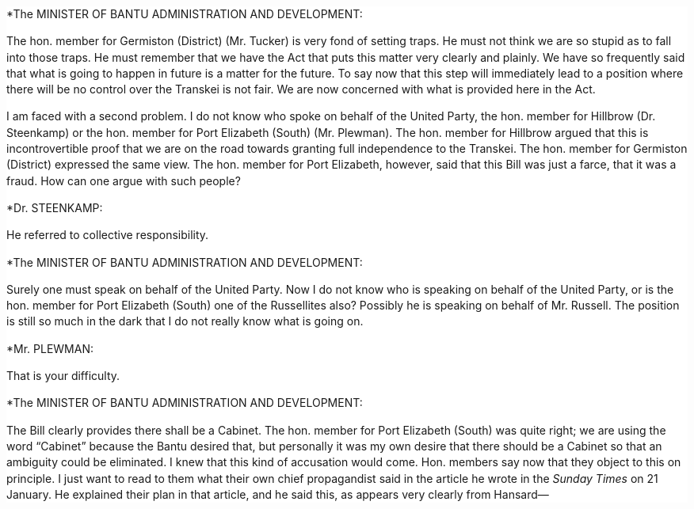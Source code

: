 </speech>

<speech by="#minister_of_bantu_administration_and_development">

<from>*The <person refersTo="hansard_za">MINISTER OF BANTU ADMINISTRATION AND DEVELOPMENT</person>:</from>

<p>The hon. member for Germiston (District) (Mr. Tucker) is very fond of setting traps. He must not think we are so stupid as to fall into those traps. He must remember that we have the Act that puts this matter very clearly and plainly. We have so frequently said that what is going to happen in future is a matter for the future. To say now that this step will immediately lead to a position where there will be no control over the Transkei is not fair. We are now concerned with what is provided here in the Act.</p>

<p>I am faced with a second problem. I do not know who spoke on behalf of the United Party, the hon. member for Hillbrow (Dr. Steenkamp) or the hon. member for Port Elizabeth (South) (Mr. Plewman). The hon. member for Hillbrow argued that this is incontrovertible proof that we are on the road towards granting full independence to the Transkei. The hon. member for Germiston (District) expressed the same view. The hon. member for Port Elizabeth, however, said that this Bill was just a farce, that it was a fraud. How can one argue with such people?</p>

</speech>

<speech by="#steenkamp">

<from>*Dr. <person refersTo="hansard_za">STEENKAMP</person>:</from>

<p>He referred to collective responsibility.</p>

</speech>

<speech by="#minister_of_bantu_administration_and_development">

<from>*The <person refersTo="hansard_za">MINISTER OF BANTU ADMINISTRATION AND DEVELOPMENT</person>:</from>

<p>Surely one must speak on behalf of the United Party. Now I do not know who is speaking on behalf of the United Party, or is the hon. member for Port Elizabeth (South) one of the Russellites also? Possibly he is speaking on behalf of Mr. Russell. The position is still so much in the dark that I do not really know what is going on.</p>

</speech>

<speech by="#plewman">

<from>*Mr. <person refersTo="hansard_za">PLEWMAN</person>:</from>

<p>That is your difficulty.</p>

</speech>

<speech by="#minister_of_bantu_administration_and_development">

<from><span class="col_5387_5388" refersTo="page_0026"/>*The <person refersTo="hansard_za">MINISTER OF BANTU ADMINISTRATION AND DEVELOPMENT</person>:</from>

<p>The Bill clearly provides there shall be a Cabinet. The hon. member for Port Elizabeth (South) was quite right; we are using the word &#x201C;Cabinet&#x201D; because the Bantu desired that, but personally it was my own desire that there should be a Cabinet so that an ambiguity could be eliminated. I knew that this kind of accusation would come. Hon. members say now that they object to this on principle. I just want to read to them what their own chief propagandist said in the article he wrote in the <i>Sunday Times</i> on 21 January. He explained their plan in that article, and he said this, as appears very clearly from Hansard&#x2014;</p>
